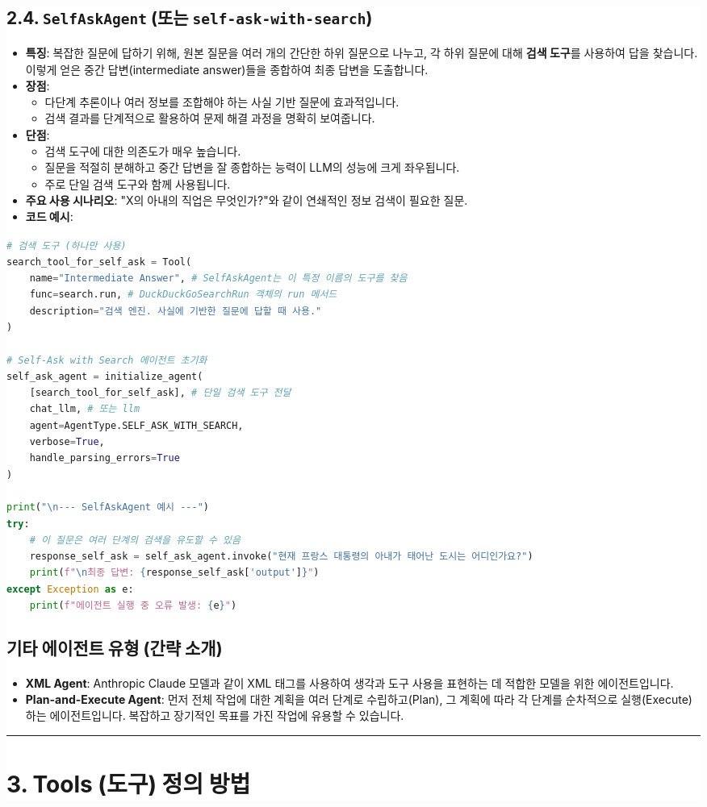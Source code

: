 ## 2.4. `SelfAskAgent` (또는 `self-ask-with-search`)

  * **특징**: 복잡한 질문에 답하기 위해, 원본 질문을 여러 개의 간단한 하위 질문으로 나누고, 각 하위 질문에 대해 **검색 도구**를 사용하여 답을 찾습니다. 이렇게 얻은 중간 답변(intermediate answer)들을 종합하여 최종 답변을 도출합니다.
  * **장점**:
      * 다단계 추론이나 여러 정보를 조합해야 하는 사실 기반 질문에 효과적입니다.
      * 검색 결과를 단계적으로 활용하여 문제 해결 과정을 명확히 보여줍니다.
  * **단점**:
      * 검색 도구에 대한 의존도가 매우 높습니다.
      * 질문을 적절히 분해하고 중간 답변을 잘 종합하는 능력이 LLM의 성능에 크게 좌우됩니다.
      * 주로 단일 검색 도구와 함께 사용됩니다.
  * **주요 사용 시나리오**: "X의 아내의 직업은 무엇인가?"와 같이 연쇄적인 정보 검색이 필요한 질문.
  * **코드 예시**:



```python
# 검색 도구 (하나만 사용)
search_tool_for_self_ask = Tool(
    name="Intermediate Answer", # SelfAskAgent는 이 특정 이름의 도구를 찾음
    func=search.run, # DuckDuckGoSearchRun 객체의 run 메서드
    description="검색 엔진. 사실에 기반한 질문에 답할 때 사용."
)

# Self-Ask with Search 에이전트 초기화
self_ask_agent = initialize_agent(
    [search_tool_for_self_ask], # 단일 검색 도구 전달
    chat_llm, # 또는 llm
    agent=AgentType.SELF_ASK_WITH_SEARCH,
    verbose=True,
    handle_parsing_errors=True
)

print("\n--- SelfAskAgent 예시 ---")
try:
    # 이 질문은 여러 단계의 검색을 유도할 수 있음
    response_self_ask = self_ask_agent.invoke("현재 프랑스 대통령의 아내가 태어난 도시는 어디인가요?")
    print(f"\n최종 답변: {response_self_ask['output']}")
except Exception as e:
    print(f"에이전트 실행 중 오류 발생: {e}")
```

## 기타 에이전트 유형 (간략 소개)

  * **XML Agent**: Anthropic Claude 모델과 같이 XML 태그를 사용하여 생각과 도구 사용을 표현하는 데 적합한 모델을 위한 에이전트입니다.
  * **Plan-and-Execute Agent**: 먼저 전체 작업에 대한 계획을 여러 단계로 수립하고(Plan), 그 계획에 따라 각 단계를 순차적으로 실행(Execute)하는 에이전트입니다. 복잡하고 장기적인 목표를 가진 작업에 유용할 수 있습니다.

-----

# 3\. Tools (도구) 정의 방법

